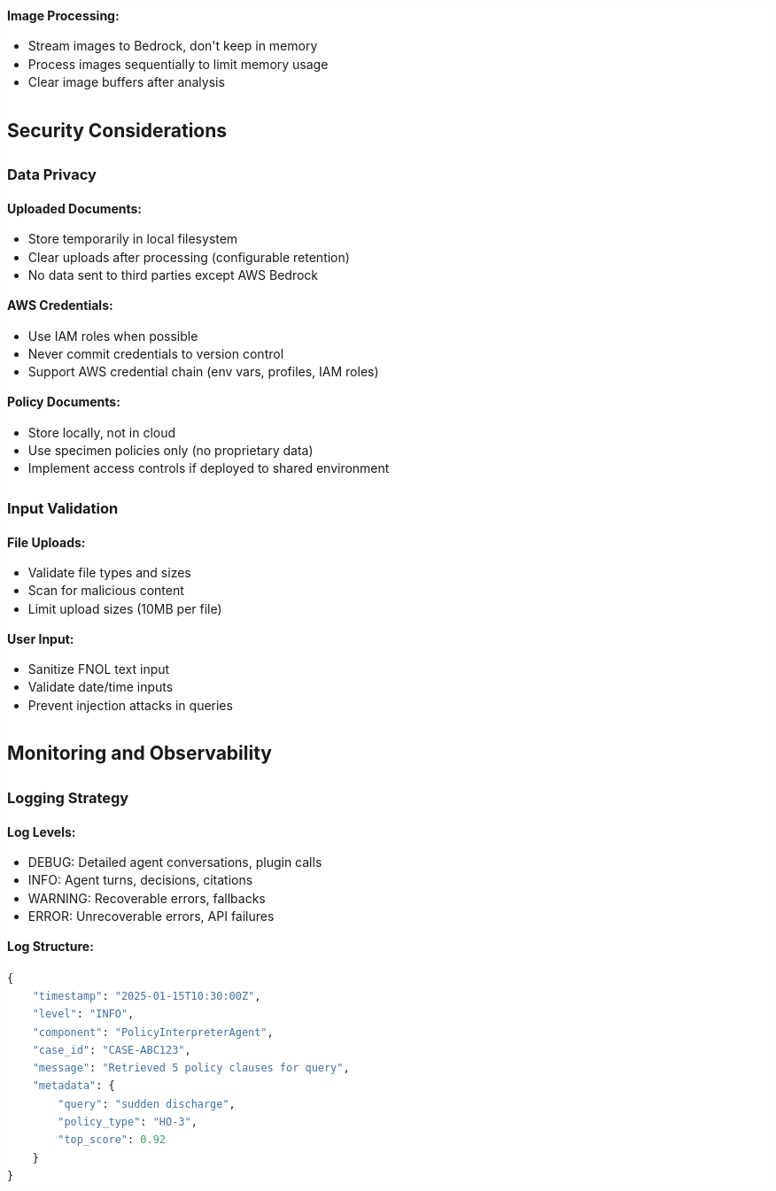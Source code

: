 **Image Processing:**
- Stream images to Bedrock, don't keep in memory
- Process images sequentially to limit memory usage
- Clear image buffers after analysis

## Security Considerations

### Data Privacy

**Uploaded Documents:**
- Store temporarily in local filesystem
- Clear uploads after processing (configurable retention)
- No data sent to third parties except AWS Bedrock

**AWS Credentials:**
- Use IAM roles when possible
- Never commit credentials to version control
- Support AWS credential chain (env vars, profiles, IAM roles)

**Policy Documents:**
- Store locally, not in cloud
- Use specimen policies only (no proprietary data)
- Implement access controls if deployed to shared environment

### Input Validation

**File Uploads:**
- Validate file types and sizes
- Scan for malicious content
- Limit upload sizes (10MB per file)

**User Input:**
- Sanitize FNOL text input
- Validate date/time inputs
- Prevent injection attacks in queries

## Monitoring and Observability

### Logging Strategy

**Log Levels:**
- DEBUG: Detailed agent conversations, plugin calls
- INFO: Agent turns, decisions, citations
- WARNING: Recoverable errors, fallbacks
- ERROR: Unrecoverable errors, API failures

**Log Structure:**
```python
{
    "timestamp": "2025-01-15T10:30:00Z",
    "level": "INFO",
    "component": "PolicyInterpreterAgent",
    "case_id": "CASE-ABC123",
    "message": "Retrieved 5 policy clauses for query",
    "metadata": {
        "query": "sudden discharge",
        "policy_type": "HO-3",
        "top_score": 0.92
    }
}
```

